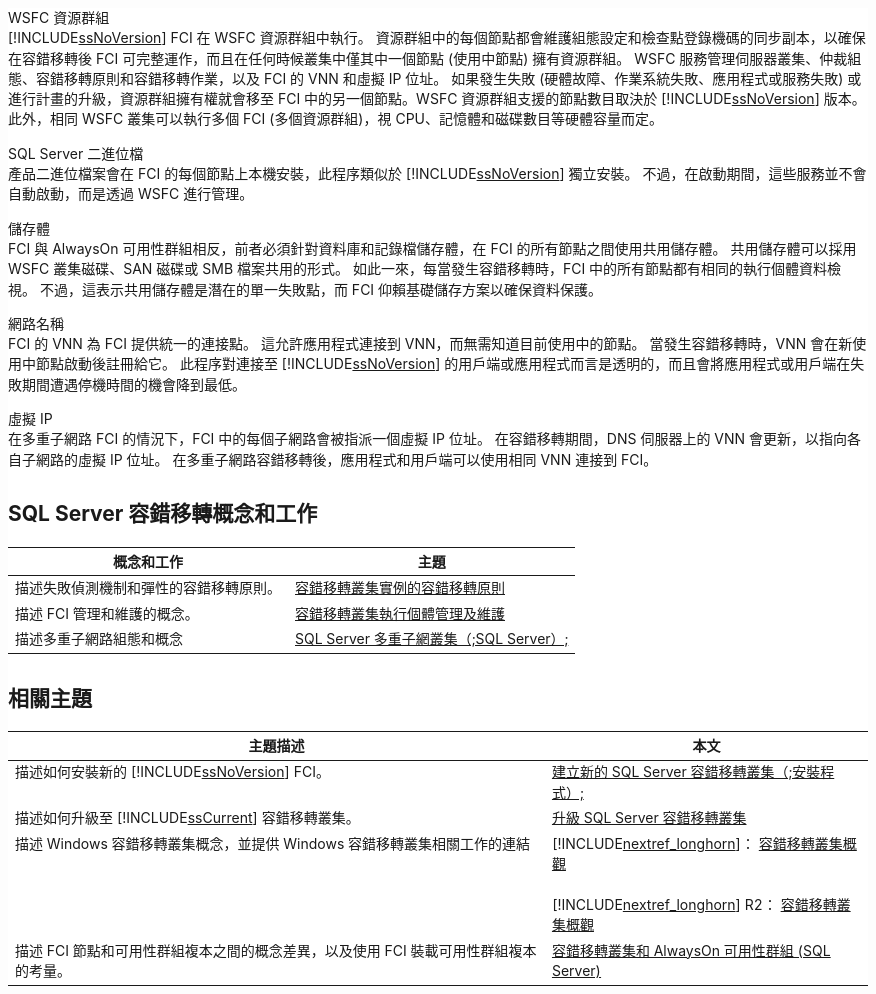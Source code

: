  WSFC 資源群組  
 [!INCLUDE[ssNoVersion](../../../includes/ssnoversion-md.md)] FCI 在 WSFC 資源群組中執行。 資源群組中的每個節點都會維護組態設定和檢查點登錄機碼的同步副本，以確保在容錯移轉後 FCI 可完整運作，而且在任何時候叢集中僅其中一個節點 (使用中節點) 擁有資源群組。 WSFC 服務管理伺服器叢集、仲裁組態、容錯移轉原則和容錯移轉作業，以及 FCI 的 VNN 和虛擬 IP 位址。 如果發生失敗 (硬體故障、作業系統失敗、應用程式或服務失敗) 或進行計畫的升級，資源群組擁有權就會移至 FCI 中的另一個節點。WSFC 資源群組支援的節點數目取決於 [!INCLUDE[ssNoVersion](../../../includes/ssnoversion-md.md)] 版本。 此外，相同 WSFC 叢集可以執行多個 FCI (多個資源群組)，視 CPU、記憶體和磁碟數目等硬體容量而定。  
  
 SQL Server 二進位檔  
 產品二進位檔案會在 FCI 的每個節點上本機安裝，此程序類似於 [!INCLUDE[ssNoVersion](../../../includes/ssnoversion-md.md)] 獨立安裝。 不過，在啟動期間，這些服務並不會自動啟動，而是透過 WSFC 進行管理。  
  
 儲存體  
 FCI 與 AlwaysOn 可用性群組相反，前者必須針對資料庫和記錄檔儲存體，在 FCI 的所有節點之間使用共用儲存體。 共用儲存體可以採用 WSFC 叢集磁碟、SAN 磁碟或 SMB 檔案共用的形式。 如此一來，每當發生容錯移轉時，FCI 中的所有節點都有相同的執行個體資料檢視。 不過，這表示共用儲存體是潛在的單一失敗點，而 FCI 仰賴基礎儲存方案以確保資料保護。  
  
 網路名稱  
 FCI 的 VNN 為 FCI 提供統一的連接點。 這允許應用程式連接到 VNN，而無需知道目前使用中的節點。 當發生容錯移轉時，VNN 會在新使用中節點啟動後註冊給它。 此程序對連接至 [!INCLUDE[ssNoVersion](../../../includes/ssnoversion-md.md)] 的用戶端或應用程式而言是透明的，而且會將應用程式或用戶端在失敗期間遭遇停機時間的機會降到最低。  
  
 虛擬 IP  
 在多重子網路 FCI 的情況下，FCI 中的每個子網路會被指派一個虛擬 IP 位址。 在容錯移轉期間，DNS 伺服器上的 VNN 會更新，以指向各自子網路的虛擬 IP 位址。 在多重子網路容錯移轉後，應用程式和用戶端可以使用相同 VNN 連接到 FCI。  
  
##  <a name="sql-server-failover-concepts-and-tasks"></a><a name="ConceptsAndTasks"></a> SQL Server 容錯移轉概念和工作  
  
|概念和工作|主題|  
|------------------------|-----------|  
|描述失敗偵測機制和彈性的容錯移轉原則。|[容錯移轉叢集實例的容錯移轉原則](failover-policy-for-failover-cluster-instances.md)|  
|描述 FCI 管理和維護的概念。|[容錯移轉叢集執行個體管理及維護](failover-cluster-instance-administration-and-maintenance.md)|  
|描述多重子網路組態和概念|[SQL Server 多重子網叢集（;SQL Server）;](sql-server-multi-subnet-clustering-sql-server.md)|  
  
##  <a name="related-topics"></a><a name="RelatedTopics"></a>相關主題  
  
|**主題描述**|**本文**|  
|----------------------------|---------------|  
|描述如何安裝新的 [!INCLUDE[ssNoVersion](../../../includes/ssnoversion-md.md)] FCI。|[建立新的 SQL Server 容錯移轉叢集（;安裝程式）;](../install/create-a-new-sql-server-failover-cluster-setup.md)|  
|描述如何升級至 [!INCLUDE[ssCurrent](../../../includes/sscurrent-md.md)] 容錯移轉叢集。|[升級 SQL Server 容錯移轉叢集](upgrade-a-sql-server-failover-cluster-instance.md)|  
|描述 Windows 容錯移轉叢集概念，並提供 Windows 容錯移轉叢集相關工作的連結|[!INCLUDE[nextref_longhorn](../../../includes/nextref-longhorn-md.md)]： [容錯移轉叢集概觀](https://go.microsoft.com/fwlink/?LinkId=177878)<br /><br /> [!INCLUDE[nextref_longhorn](../../../includes/nextref-longhorn-md.md)] R2： [容錯移轉叢集概觀](https://go.microsoft.com/fwlink/?LinkId=177879)|  
|描述 FCI 節點和可用性群組複本之間的概念差異，以及使用 FCI 裝載可用性群組複本的考量。|[容錯移轉叢集和 AlwaysOn 可用性群組 (SQL Server)](../../../database-engine/availability-groups/windows/failover-clustering-and-always-on-availability-groups-sql-server.md)|  
  
  
